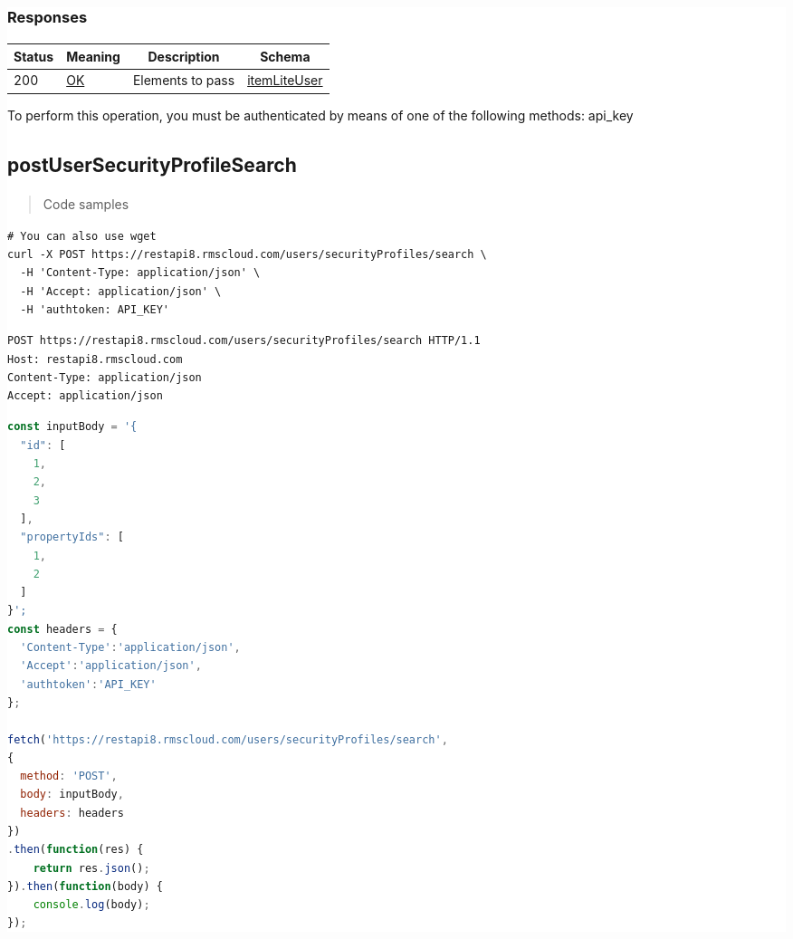 <h3 id="getpartneruserid-responses">Responses</h3>

|Status|Meaning|Description|Schema|
|---|---|---|---|
|200|[OK](https://tools.ietf.org/html/rfc7231#section-6.3.1)|Elements to pass|[itemLiteUser](#schemaitemliteuser)|

<aside class="warning">
To perform this operation, you must be authenticated by means of one of the following methods:
api_key
</aside>

## postUserSecurityProfileSearch

<a id="opIdpostUserSecurityProfileSearch"></a>

> Code samples

```shell
# You can also use wget
curl -X POST https://restapi8.rmscloud.com/users/securityProfiles/search \
  -H 'Content-Type: application/json' \
  -H 'Accept: application/json' \
  -H 'authtoken: API_KEY'

```

```http
POST https://restapi8.rmscloud.com/users/securityProfiles/search HTTP/1.1
Host: restapi8.rmscloud.com
Content-Type: application/json
Accept: application/json

```

```javascript
const inputBody = '{
  "id": [
    1,
    2,
    3
  ],
  "propertyIds": [
    1,
    2
  ]
}';
const headers = {
  'Content-Type':'application/json',
  'Accept':'application/json',
  'authtoken':'API_KEY'
};

fetch('https://restapi8.rmscloud.com/users/securityProfiles/search',
{
  method: 'POST',
  body: inputBody,
  headers: headers
})
.then(function(res) {
    return res.json();
}).then(function(body) {
    console.log(body);
});

```

